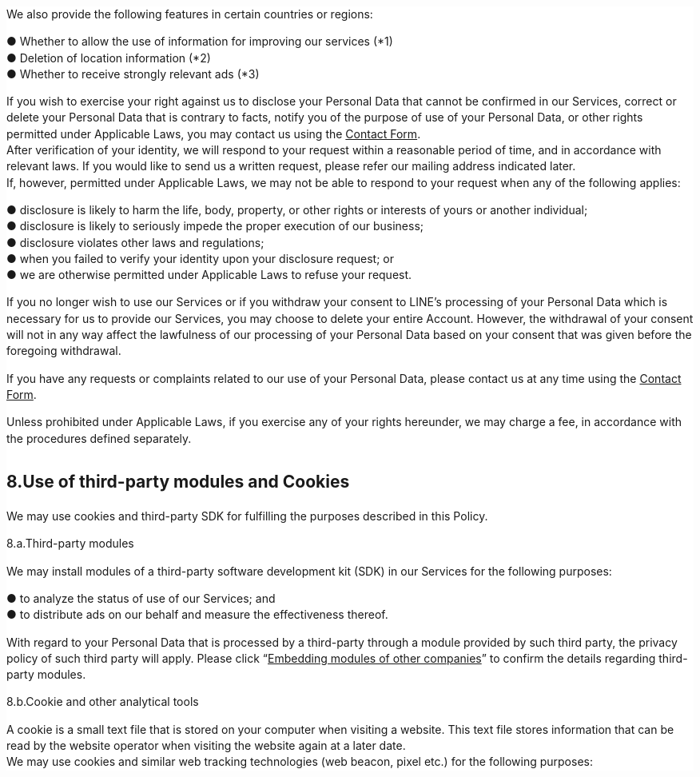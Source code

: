 We also provide the following features in certain countries or regions:

● Whether to allow the use of information for improving our services (\*1)  
● Deletion of location information (\*2)  
● Whether to receive strongly relevant ads (\*3)

If you wish to exercise your right against us to disclose your Personal Data that cannot be confirmed in our Services, correct or delete your Personal Data that is contrary to facts, notify you of the purpose of use of your Personal Data, or other rights permitted under Applicable Laws, you may contact us using the [Contact Form](https://contact-cc.line.me/).  
After verification of your identity, we will respond to your request within a reasonable period of time, and in accordance with relevant laws. If you would like to send us a written request, please refer our mailing address indicated later.  
If, however, permitted under Applicable Laws, we may not be able to respond to your request when any of the following applies:

● disclosure is likely to harm the life, body, property, or other rights or interests of yours or another individual;  
● disclosure is likely to seriously impede the proper execution of our business;  
● disclosure violates other laws and regulations;  
● when you failed to verify your identity upon your disclosure request; or  
● we are otherwise permitted under Applicable Laws to refuse your request.  

If you no longer wish to use our Services or if you withdraw your consent to LINE’s processing of your Personal Data which is necessary for us to provide our Services, you may choose to delete your entire Account. However, the withdrawal of your consent will not in any way affect the lawfulness of our processing of your Personal Data based on your consent that was given before the foregoing withdrawal.

If you have any requests or complaints related to our use of your Personal Data, please contact us at any time using the [Contact Form](https://contact-cc.line.me/).

Unless prohibited under Applicable Laws, if you exercise any of your rights hereunder, we may charge a fee, in accordance with the procedures defined separately.

8.Use of third-party modules and Cookies
----------------------------------------

We may use cookies and third-party SDK for fulfilling the purposes described in this Policy.

8.a.Third-party modules

We may install modules of a third-party software development kit (SDK) in our Services for the following purposes:

● to analyze the status of use of our Services; and  
● to distribute ads on our behalf and measure the effectiveness thereof.

With regard to your Personal Data that is processed by a third-party through a module provided by such third party, the privacy policy of such third party will apply. Please click “[Embedding modules of other companies](https://terms.line.me/line_rules_extmod)” to confirm the details regarding third-party modules.

8.b.Cookie and other analytical tools

A cookie is a small text file that is stored on your computer when visiting a website. This text file stores information that can be read by the website operator when visiting the website again at a later date.  
We may use cookies and similar web tracking technologies (web beacon, pixel etc.) for the following purposes:
